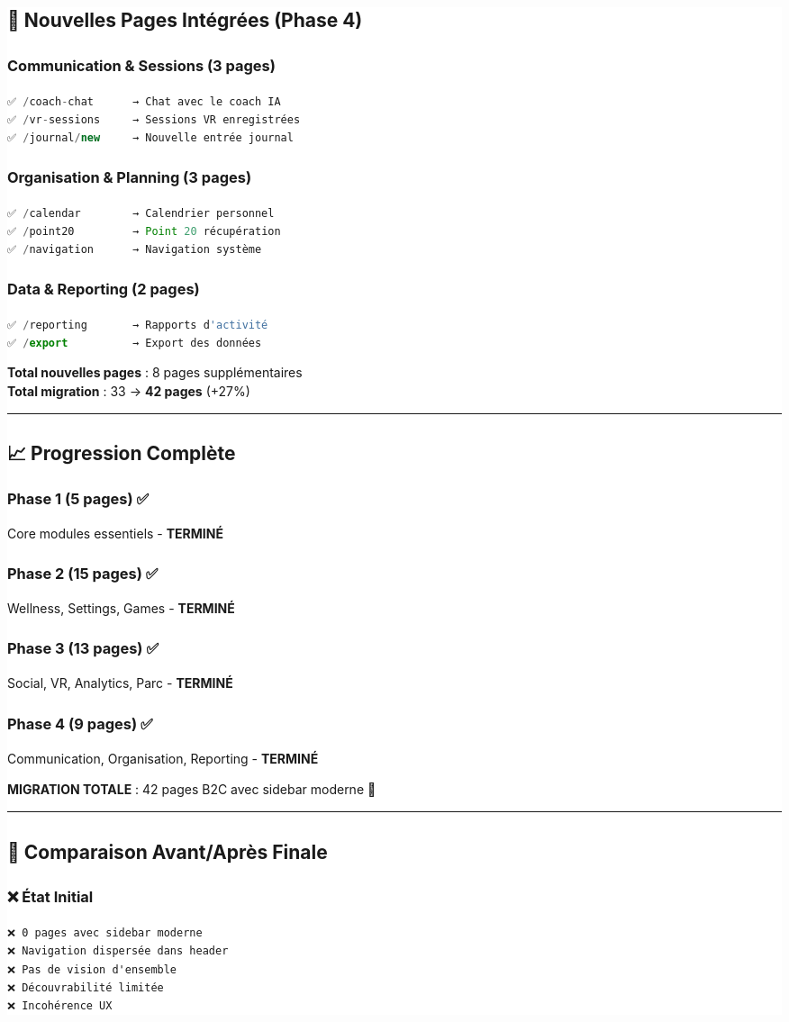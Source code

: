 
## 🎊 Nouvelles Pages Intégrées (Phase 4)

### Communication & Sessions (3 pages)
```typescript
✅ /coach-chat      → Chat avec le coach IA
✅ /vr-sessions     → Sessions VR enregistrées
✅ /journal/new     → Nouvelle entrée journal
```

### Organisation & Planning (3 pages)
```typescript
✅ /calendar        → Calendrier personnel
✅ /point20         → Point 20 récupération
✅ /navigation      → Navigation système
```

### Data & Reporting (2 pages)
```typescript
✅ /reporting       → Rapports d'activité
✅ /export          → Export des données
```

**Total nouvelles pages** : 8 pages supplémentaires  
**Total migration** : 33 → **42 pages** (+27%)

---

## 📈 Progression Complète

### Phase 1 (5 pages) ✅
Core modules essentiels - **TERMINÉ**

### Phase 2 (15 pages) ✅
Wellness, Settings, Games - **TERMINÉ**

### Phase 3 (13 pages) ✅
Social, VR, Analytics, Parc - **TERMINÉ**

### Phase 4 (9 pages) ✅
Communication, Organisation, Reporting - **TERMINÉ**

**MIGRATION TOTALE** : 42 pages B2C avec sidebar moderne 🎉

---

## 🎯 Comparaison Avant/Après Finale

### ❌ État Initial
```
❌ 0 pages avec sidebar moderne
❌ Navigation dispersée dans header
❌ Pas de vision d'ensemble
❌ Découvrabilité limitée
❌ Incohérence UX
```
